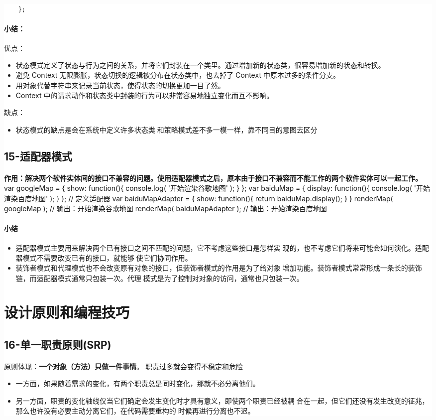         };
#### 小结：
优点：
* 状态模式定义了状态与行为之间的关系，并将它们封装在一个类里。通过增加新的状态类，很容易增加新的状态和转换。
* 避免 Context 无限膨胀，状态切换的逻辑被分布在状态类中，也去掉了 Context 中原本过多的条件分支。
* 用对象代替字符串来记录当前状态，使得状态的切换更加一目了然。
* Context 中的请求动作和状态类中封装的行为可以非常容易地独立变化而互不影响。

缺点：
* 状态模式的缺点是会在系统中定义许多状态类
  和策略模式差不多一模一样，靠不同目的意图去区分
## 15-适配器模式
**作用：解决两个软件实体间的接口不兼容的问题。使用适配器模式之后，原本由于接口不兼容而不能工作的两个软件实体可以一起工作。**
        var googleMap = { 
          show: function(){ 
            console.log( '开始渲染谷歌地图' ); 
          } 
        }; 
        var baiduMap = { 
          display: function(){ 
           console.log( '开始渲染百度地图' ); 
          } 
        };
        // 定义适配器
        var baiduMapAdapter = { 
          show: function(){ 
            return baiduMap.display();
          }
        }
        renderMap( googleMap ); // 输出：开始渲染谷歌地图
        renderMap( baiduMapAdapter ); // 输出：开始渲染百度地图
#### 小结
* 适配器模式主要用来解决两个已有接口之间不匹配的问题，它不考虑这些接口是怎样实
  现的，也不考虑它们将来可能会如何演化。适配器模式不需要改变已有的接口，就能够
  使它们协同作用。
* 装饰者模式和代理模式也不会改变原有对象的接口，但装饰者模式的作用是为了给对象
  增加功能。装饰者模式常常形成一条长的装饰链，而适配器模式通常只包装一次。代理
  模式是为了控制对对象的访问，通常也只包装一次。

# 设计原则和编程技巧
## 16-单一职责原则(SRP)
原则体现：**一个对象（方法）只做一件事情**。
职责过多就会变得不稳定和危险
* 一方面，如果随着需求的变化，有两个职责总是同时变化，那就不必分离他们。

* 另一方面，职责的变化轴线仅当它们确定会发生变化时才具有意义，即使两个职责已经被耦
  合在一起，但它们还没有发生改变的征兆，那么也许没有必要主动分离它们，在代码需要重构的
  时候再进行分离也不迟。
